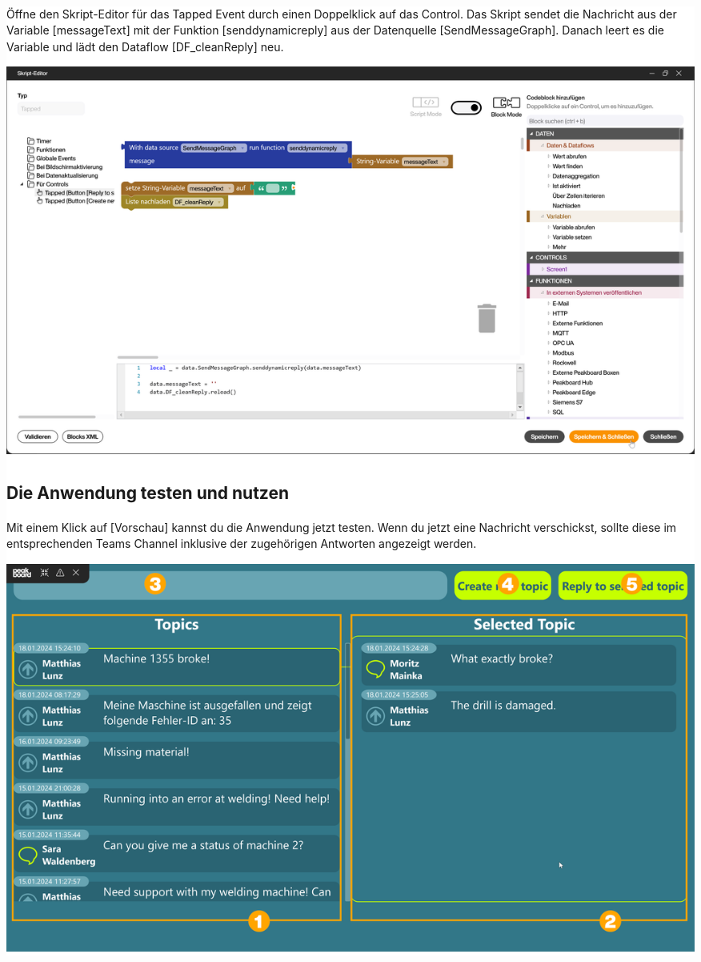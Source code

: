 Öffne den Skript-Editor für das Tapped Event durch einen Doppelklick auf das Control.
Das Skript sendet die Nachricht aus der Variable [messageText] mit der Funktion [senddynamicreply] aus der Datenquelle [SendMessageGraph].
Danach leert es die Variable und lädt den Dataflow [DF_cleanReply] neu.

![Antwort Button Tapped Event](/assets/images/data-sources/extension/msgraph/de_teams-25.png)

## Die Anwendung testen und nutzen

Mit einem Klick auf [Vorschau] kannst du die Anwendung jetzt testen. Wenn du jetzt eine Nachricht verschickst, sollte diese im entsprechenden Teams Channel inklusive der zugehörigen Antworten angezeigt werden.

![Finale Anwendung](/assets/images/data-sources/extension/msgraph/de_teams-04.png)
